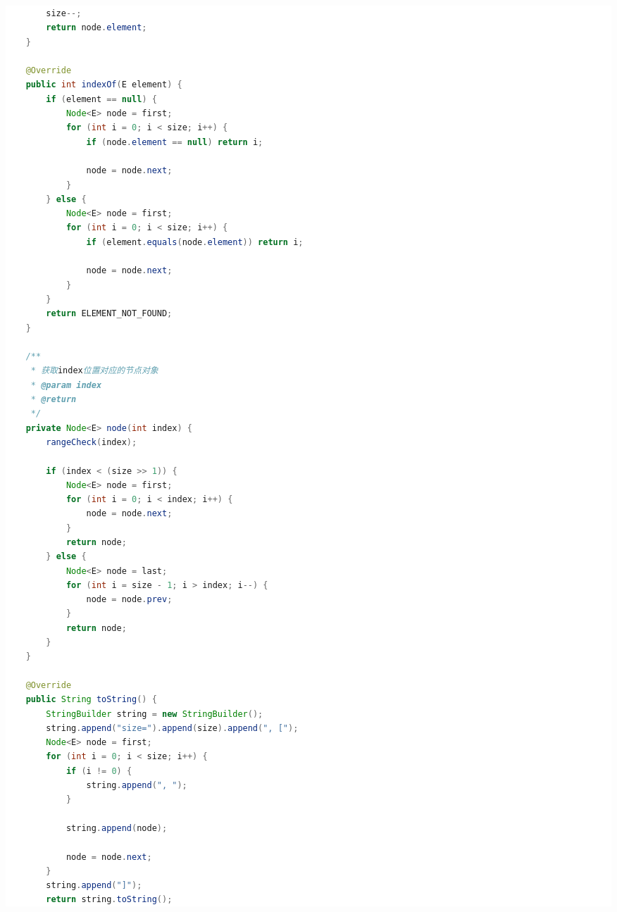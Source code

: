 ```java
		size--;
		return node.element;
	}

	@Override
	public int indexOf(E element) {
		if (element == null) {
			Node<E> node = first;
			for (int i = 0; i < size; i++) {
				if (node.element == null) return i;
				
				node = node.next;
			}
		} else {
			Node<E> node = first;
			for (int i = 0; i < size; i++) {
				if (element.equals(node.element)) return i;
				
				node = node.next;
			}
		}
		return ELEMENT_NOT_FOUND;
	}
	
	/**
	 * 获取index位置对应的节点对象
	 * @param index
	 * @return
	 */
	private Node<E> node(int index) {
		rangeCheck(index);
		
		if (index < (size >> 1)) {
			Node<E> node = first;
			for (int i = 0; i < index; i++) {
				node = node.next;
			}
			return node;
		} else {
			Node<E> node = last;
			for (int i = size - 1; i > index; i--) {
				node = node.prev;
			}
			return node;
		}
	}
	
	@Override
	public String toString() {
		StringBuilder string = new StringBuilder();
		string.append("size=").append(size).append(", [");
		Node<E> node = first;
		for (int i = 0; i < size; i++) {
			if (i != 0) {
				string.append(", ");
			}
			
			string.append(node);
			
			node = node.next;
		}
		string.append("]");
		return string.toString();
```